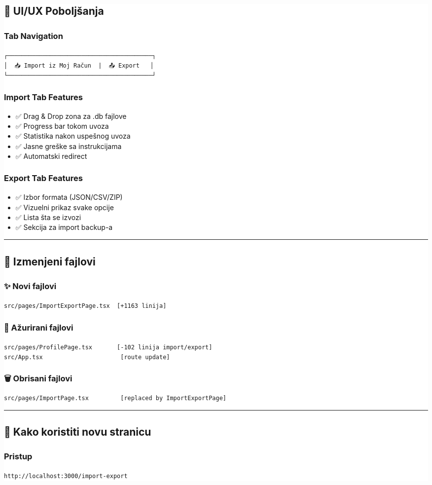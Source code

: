 ## 🎨 UI/UX Poboljšanja

### Tab Navigation
```tsx
┌─────────────────────────────────────────┐
│  📥 Import iz Moj Račun  |  📤 Export   │
└─────────────────────────────────────────┘
```

### Import Tab Features
- ✅ Drag & Drop zona za .db fajlove
- ✅ Progress bar tokom uvoza
- ✅ Statistika nakon uspešnog uvoza
- ✅ Jasne greške sa instrukcijama
- ✅ Automatski redirect

### Export Tab Features
- ✅ Izbor formata (JSON/CSV/ZIP)
- ✅ Vizuelni prikaz svake opcije
- ✅ Lista šta se izvozi
- ✅ Sekcija za import backup-a

---

## 📁 Izmenjeni fajlovi

### ✨ Novi fajlovi
```
src/pages/ImportExportPage.tsx  [+1163 linija]
```

### 🔧 Ažurirani fajlovi
```
src/pages/ProfilePage.tsx       [-102 linija import/export]
src/App.tsx                      [route update]
```

### 🗑️ Obrisani fajlovi
```
src/pages/ImportPage.tsx         [replaced by ImportExportPage]
```

---

## 🚀 Kako koristiti novu stranicu

### Pristup
```
http://localhost:3000/import-export
```
